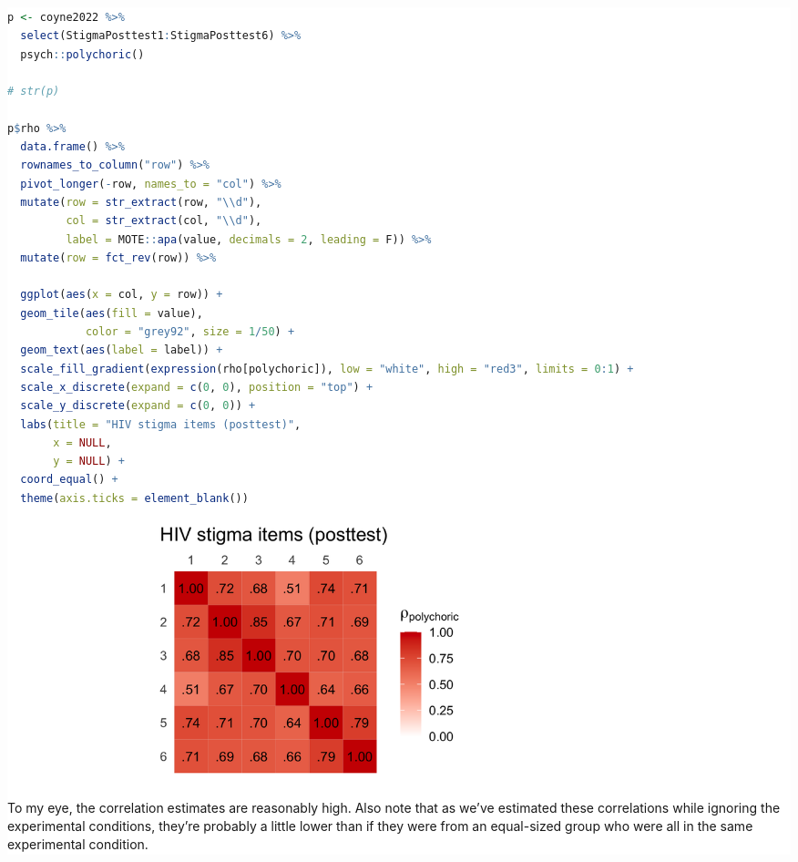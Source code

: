 ``` r
p <- coyne2022 %>% 
  select(StigmaPosttest1:StigmaPosttest6) %>% 
  psych::polychoric()

# str(p)

p$rho %>% 
  data.frame() %>% 
  rownames_to_column("row") %>% 
  pivot_longer(-row, names_to = "col") %>% 
  mutate(row = str_extract(row, "\\d"),
         col = str_extract(col, "\\d"),
         label = MOTE::apa(value, decimals = 2, leading = F)) %>% 
  mutate(row = fct_rev(row)) %>% 
  
  ggplot(aes(x = col, y = row)) +
  geom_tile(aes(fill = value),
            color = "grey92", size = 1/50) +
  geom_text(aes(label = label)) +
  scale_fill_gradient(expression(rho[polychoric]), low = "white", high = "red3", limits = 0:1) +
  scale_x_discrete(expand = c(0, 0), position = "top") +
  scale_y_discrete(expand = c(0, 0)) +
  labs(title = "HIV stigma items (posttest)",
       x = NULL,
       y = NULL) +
  coord_equal() +
  theme(axis.ticks = element_blank())
```

<img src="Coyne-et-al--2022-_files/figure-gfm/unnamed-chunk-10-1.png" width="672" />

To my eye, the correlation estimates are reasonably high. Also note that
as we’ve estimated these correlations while ignoring the experimental
conditions, they’re probably a little lower than if they were from an
equal-sized group who were all in the same experimental condition.
